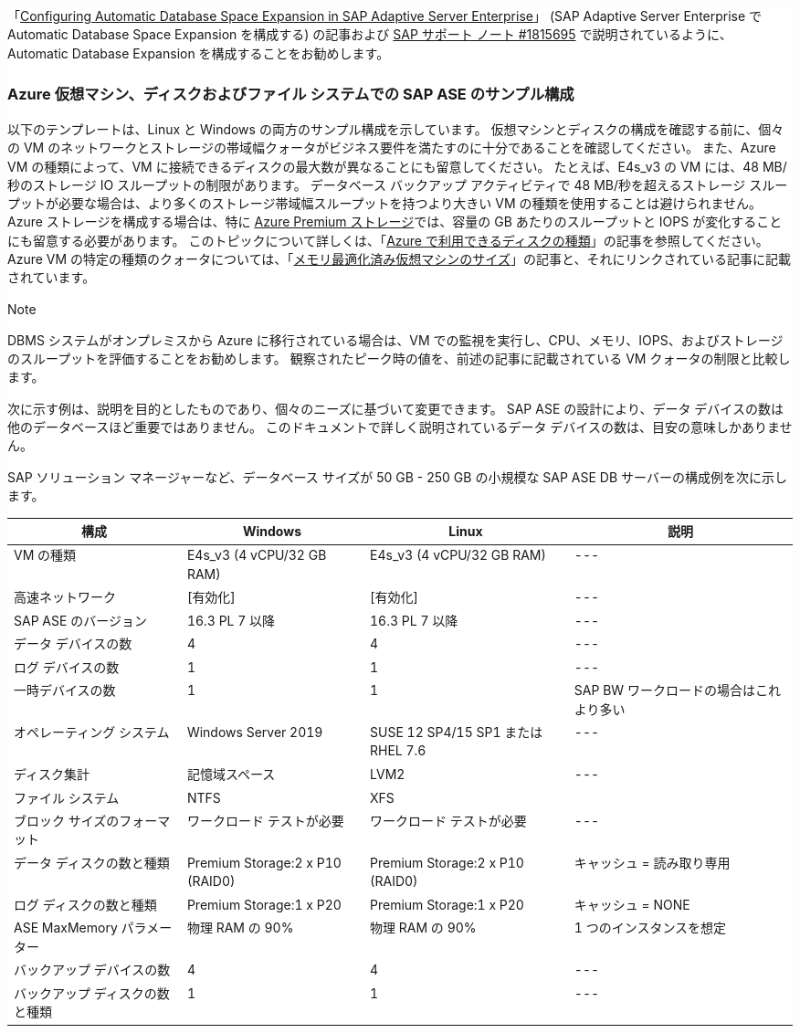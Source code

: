 「[Configuring Automatic Database Space Expansion in SAP Adaptive Server Enterprise](https://blogs.sap.com/2014/07/09/configuring-automatic-database-space-expansion-in-sap-adaptive-server-enterprise/)」 (SAP Adaptive Server Enterprise で Automatic Database Space Expansion を構成する) の記事および [SAP サポート ノート #1815695](https://launchpad.support.sap.com/#/notes/1815695) で説明されているように、Automatic Database Expansion を構成することをお勧めします。 

### <a name="sample-sap-ase-on-azure-virtual-machine-disk-and-file-system-configurations"></a>Azure 仮想マシン、ディスクおよびファイル システムでの SAP ASE のサンプル構成 
以下のテンプレートは、Linux と Windows の両方のサンプル構成を示しています。 仮想マシンとディスクの構成を確認する前に、個々の VM のネットワークとストレージの帯域幅クォータがビジネス要件を満たすのに十分であることを確認してください。 また、Azure VM の種類によって、VM に接続できるディスクの最大数が異なることにも留意してください。 たとえば、E4s_v3 の VM には、48 MB/秒のストレージ IO スループットの制限があります。 データベース バックアップ アクティビティで 48 MB/秒を超えるストレージ スループットが必要な場合は、より多くのストレージ帯域幅スループットを持つより大きい VM の種類を使用することは避けられません。 Azure ストレージを構成する場合は、特に [Azure Premium ストレージ](https://docs.microsoft.com/azure/virtual-machines/windows/premium-storage-performance)では、容量の GB あたりのスループットと IOPS が変化することにも留意する必要があります。 このトピックについて詳しくは、「[Azure で利用できるディスクの種類](https://docs.microsoft.com/azure/virtual-machines/windows/disks-types)」の記事を参照してください。 Azure VM の特定の種類のクォータについては、「[メモリ最適化済み仮想マシンのサイズ](https://docs.microsoft.com/azure/virtual-machines/sizes-memory)」の記事と、それにリンクされている記事に記載されています。 

> [!NOTE]
>  DBMS システムがオンプレミスから Azure に移行されている場合は、VM での監視を実行し、CPU、メモリ、IOPS、およびストレージのスループットを評価することをお勧めします。 観察されたピーク時の値を、前述の記事に記載されている VM クォータの制限と比較します。

次に示す例は、説明を目的としたものであり、個々のニーズに基づいて変更できます。 SAP ASE の設計により、データ デバイスの数は他のデータベースほど重要ではありません。 このドキュメントで詳しく説明されているデータ デバイスの数は、目安の意味しかありません。 

SAP ソリューション マネージャーなど、データベース サイズが 50 GB - 250 GB の小規模な SAP ASE DB サーバーの構成例を次に示します。

| 構成 | Windows | Linux | 説明 |
| --- | --- | --- | --- |
| VM の種類 | E4s_v3 (4 vCPU/32 GB RAM) | E4s_v3 (4 vCPU/32 GB RAM) | --- |
| 高速ネットワーク | [有効化] | [有効化] | ---|
| SAP ASE のバージョン | 16.3 PL 7 以降 | 16.3 PL 7 以降 | --- |
| データ デバイスの数 | 4 | 4 | ---|
| ログ デバイスの数 | 1 | 1 | --- |
| 一時デバイスの数 | 1 | 1 | SAP BW ワークロードの場合はこれより多い |
| オペレーティング システム | Windows Server 2019 | SUSE 12 SP4/15 SP1 または RHEL 7.6 | --- |
| ディスク集計 | 記憶域スペース | LVM2 | --- |
| ファイル システム | NTFS | XFS |
| ブロック サイズのフォーマット | ワークロード テストが必要 | ワークロード テストが必要 | --- |
| データ ディスクの数と種類 | Premium Storage:2 x P10 (RAID0) | Premium Storage:2 x P10 (RAID0)| キャッシュ = 読み取り専用 |
| ログ ディスクの数と種類 | Premium Storage:1 x P20  | Premium Storage:1 x P20 | キャッシュ = NONE |
| ASE MaxMemory パラメーター | 物理 RAM の 90% | 物理 RAM の 90% | 1 つのインスタンスを想定 |
| バックアップ デバイスの数 | 4 | 4| --- |
| バックアップ ディスクの数と種類 | 1 | 1 | --- |
